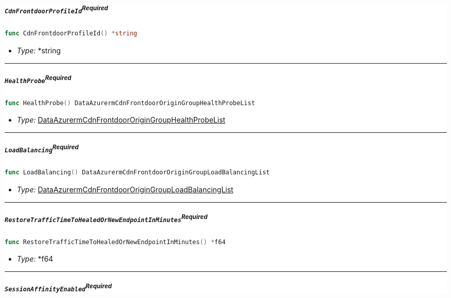 ##### `CdnFrontdoorProfileId`<sup>Required</sup> <a name="CdnFrontdoorProfileId" id="@cdktf/provider-azurerm.dataAzurermCdnFrontdoorOriginGroup.DataAzurermCdnFrontdoorOriginGroup.property.cdnFrontdoorProfileId"></a>

```go
func CdnFrontdoorProfileId() *string
```

- *Type:* *string

---

##### `HealthProbe`<sup>Required</sup> <a name="HealthProbe" id="@cdktf/provider-azurerm.dataAzurermCdnFrontdoorOriginGroup.DataAzurermCdnFrontdoorOriginGroup.property.healthProbe"></a>

```go
func HealthProbe() DataAzurermCdnFrontdoorOriginGroupHealthProbeList
```

- *Type:* <a href="#@cdktf/provider-azurerm.dataAzurermCdnFrontdoorOriginGroup.DataAzurermCdnFrontdoorOriginGroupHealthProbeList">DataAzurermCdnFrontdoorOriginGroupHealthProbeList</a>

---

##### `LoadBalancing`<sup>Required</sup> <a name="LoadBalancing" id="@cdktf/provider-azurerm.dataAzurermCdnFrontdoorOriginGroup.DataAzurermCdnFrontdoorOriginGroup.property.loadBalancing"></a>

```go
func LoadBalancing() DataAzurermCdnFrontdoorOriginGroupLoadBalancingList
```

- *Type:* <a href="#@cdktf/provider-azurerm.dataAzurermCdnFrontdoorOriginGroup.DataAzurermCdnFrontdoorOriginGroupLoadBalancingList">DataAzurermCdnFrontdoorOriginGroupLoadBalancingList</a>

---

##### `RestoreTrafficTimeToHealedOrNewEndpointInMinutes`<sup>Required</sup> <a name="RestoreTrafficTimeToHealedOrNewEndpointInMinutes" id="@cdktf/provider-azurerm.dataAzurermCdnFrontdoorOriginGroup.DataAzurermCdnFrontdoorOriginGroup.property.restoreTrafficTimeToHealedOrNewEndpointInMinutes"></a>

```go
func RestoreTrafficTimeToHealedOrNewEndpointInMinutes() *f64
```

- *Type:* *f64

---

##### `SessionAffinityEnabled`<sup>Required</sup> <a name="SessionAffinityEnabled" id="@cdktf/provider-azurerm.dataAzurermCdnFrontdoorOriginGroup.DataAzurermCdnFrontdoorOriginGroup.property.sessionAffinityEnabled"></a>

